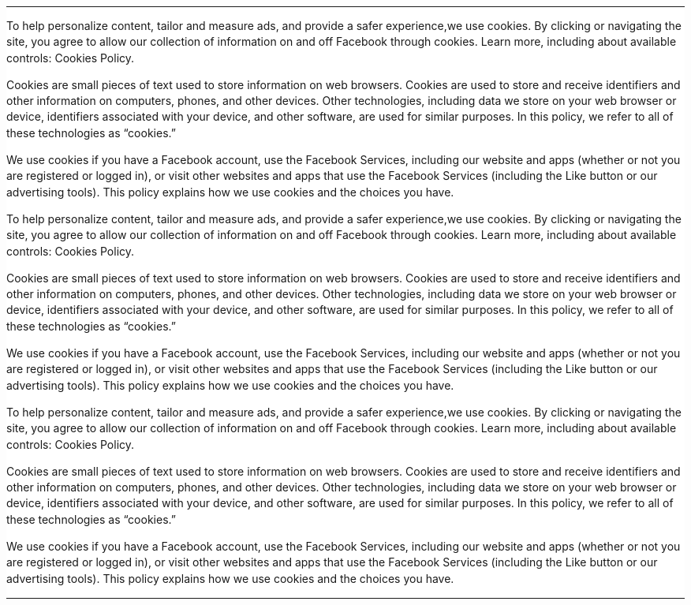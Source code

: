 

<hr>
<div class="colspan12-2 push12-3 as-grid dialog dialog-left">
<p>To help personalize content, tailor and measure ads, and provide a safer experience,<span class="speaker">we</span> use cookies. By clicking or navigating the site, <span class="reader">you</span> agree to allow <span class="speaker">our</span> collection of information on and off <span class="speaker">Facebook</span> through cookies. Learn more, including about available controls: Cookies Policy.</p>
<p>Cookies are small pieces of text used to store information on web browsers. Cookies are used to store and receive identifiers and other information on computers, phones, and other devices. Other technologies, including data we store on your web browser or device, identifiers associated with your device, and other software, are used for similar purposes. In this policy, <span class="speaker">we</span> refer to all of these technologies as “cookies.”</p><p><span class="speaker">We</span> use cookies if <span class="reader">you</span> have a Facebook account, use the Facebook Services, including <span class="speaker">our</span> website and apps (whether or not <span class="reader">you</span> are registered or logged in), or visit other websites and apps that use the Facebook Services (including the Like button or our advertising tools). This policy explains how <span class="reader">we</span> use cookies and the choices <span="reader">you</span> have.</p>
</div>
<div class="colspan12-2 as-grid dialog dialog-center">
<p>To help personalize content, tailor and measure ads, and provide a safer experience,<span class="speaker">we</span> use cookies. By clicking or navigating the site, <span class="reader">you</span> agree to allow <span class="speaker">our</span> collection of information on and off <span class="speaker">Facebook</span> through cookies. Learn more, including about available controls: Cookies Policy.</p>
<p>Cookies are small pieces of text used to store information on web browsers. Cookies are used to store and receive identifiers and other information on computers, phones, and other devices. Other technologies, including data we store on your web browser or device, identifiers associated with your device, and other software, are used for similar purposes. In this policy, <span class="speaker">we</span> refer to all of these technologies as “cookies.”</p><p><span class="speaker">We</span> use cookies if <span class="reader">you</span> have a Facebook account, use the Facebook Services, including <span class="speaker">our</span> website and apps (whether or not <span class="reader">you</span> are registered or logged in), or visit other websites and apps that use the Facebook Services (including the Like button or our advertising tools). This policy explains how <span class="reader">we</span> use cookies and the choices <span="reader">you</span> have.</p>
</div>
<div class="colspan12-2 as-grid dialog dialog-right">
<p>To help personalize content, tailor and measure ads, and provide a safer experience,<span class="speaker">we</span> use cookies. By clicking or navigating the site, <span class="reader">you</span> agree to allow <span class="speaker">our</span> collection of information on and off <span class="speaker">Facebook</span> through cookies. Learn more, including about available controls: Cookies Policy.</p>
<p>Cookies are small pieces of text used to store information on web browsers. Cookies are used to store and receive identifiers and other information on computers, phones, and other devices. Other technologies, including data we store on your web browser or device, identifiers associated with your device, and other software, are used for similar purposes. In this policy, <span class="speaker">we</span> refer to all of these technologies as “cookies.”</p><p><span class="speaker">We</span> use cookies if <span class="reader">you</span> have a Facebook account, use the Facebook Services, including <span class="speaker">our</span> website and apps (whether or not <span class="reader">you</span> are registered or logged in), or visit other websites and apps that use the Facebook Services (including the Like button or our advertising tools). This policy explains how <span class="reader">we</span> use cookies and the choices <span="reader">you</span> have.</p>
</div>
<hr>
